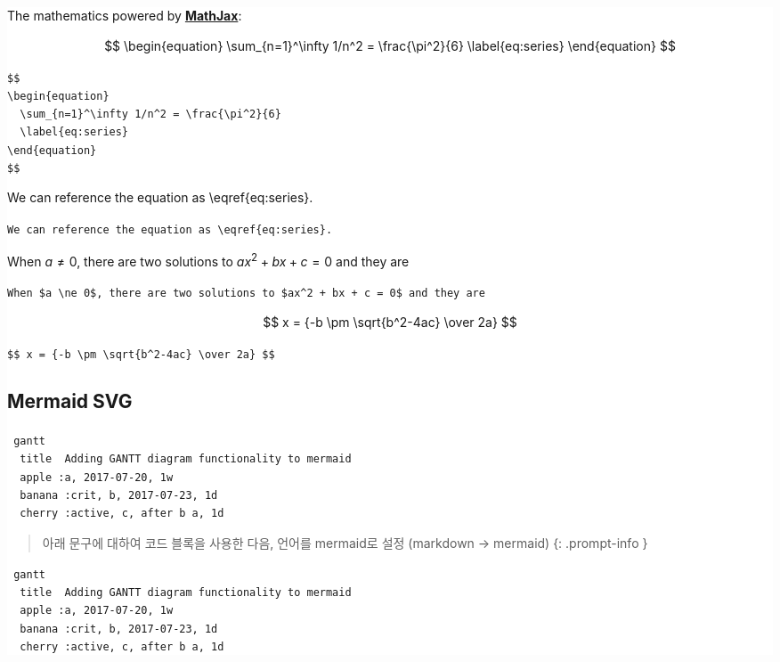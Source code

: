 The mathematics powered by [**MathJax**](https://www.mathjax.org/):

$$
\begin{equation}
  \sum_{n=1}^\infty 1/n^2 = \frac{\pi^2}{6}
  \label{eq:series}
\end{equation}
$$

```markdown
$$
\begin{equation}
  \sum_{n=1}^\infty 1/n^2 = \frac{\pi^2}{6}
  \label{eq:series}
\end{equation}
$$
```

We can reference the equation as \eqref{eq:series}.

```markdown
We can reference the equation as \eqref{eq:series}.
```

When $a \ne 0$, there are two solutions to $ax^2 + bx + c = 0$ and they are

```markdown
When $a \ne 0$, there are two solutions to $ax^2 + bx + c = 0$ and they are
```

$$ x = {-b \pm \sqrt{b^2-4ac} \over 2a} $$

```markdown
$$ x = {-b \pm \sqrt{b^2-4ac} \over 2a} $$
```

## Mermaid SVG

```mermaid
 gantt
  title  Adding GANTT diagram functionality to mermaid
  apple :a, 2017-07-20, 1w
  banana :crit, b, 2017-07-23, 1d
  cherry :active, c, after b a, 1d
```

> 아래 문구에 대하여 코드 블록을 사용한 다음, 언어를 mermaid로 설정 (markdown → mermaid)
{: .prompt-info }

```markdown
 gantt
  title  Adding GANTT diagram functionality to mermaid
  apple :a, 2017-07-20, 1w
  banana :crit, b, 2017-07-23, 1d
  cherry :active, c, after b a, 1d
```


